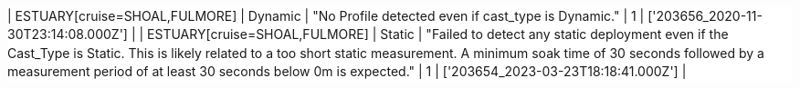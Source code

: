 | ESTUARY[cruise=SHOAL,FULMORE]         | Dynamic     | "No Profile detected even if cast_type is Dynamic."                                                                                                                                                                                                   |       1 | ['203656_2020-11-30T23:14:08.000Z']                                                                                                                 |
| ESTUARY[cruise=SHOAL,FULMORE]         | Static      | "Failed to detect any static deployment even if the Cast_Type is Static. This is likely related to a too short static measurement. A minimum soak time of 30 seconds  followed by a measurement period of at least 30 seconds  below 0m is expected." |       1 | ['203654_2023-03-23T18:18:41.000Z']                                                                                                                 |